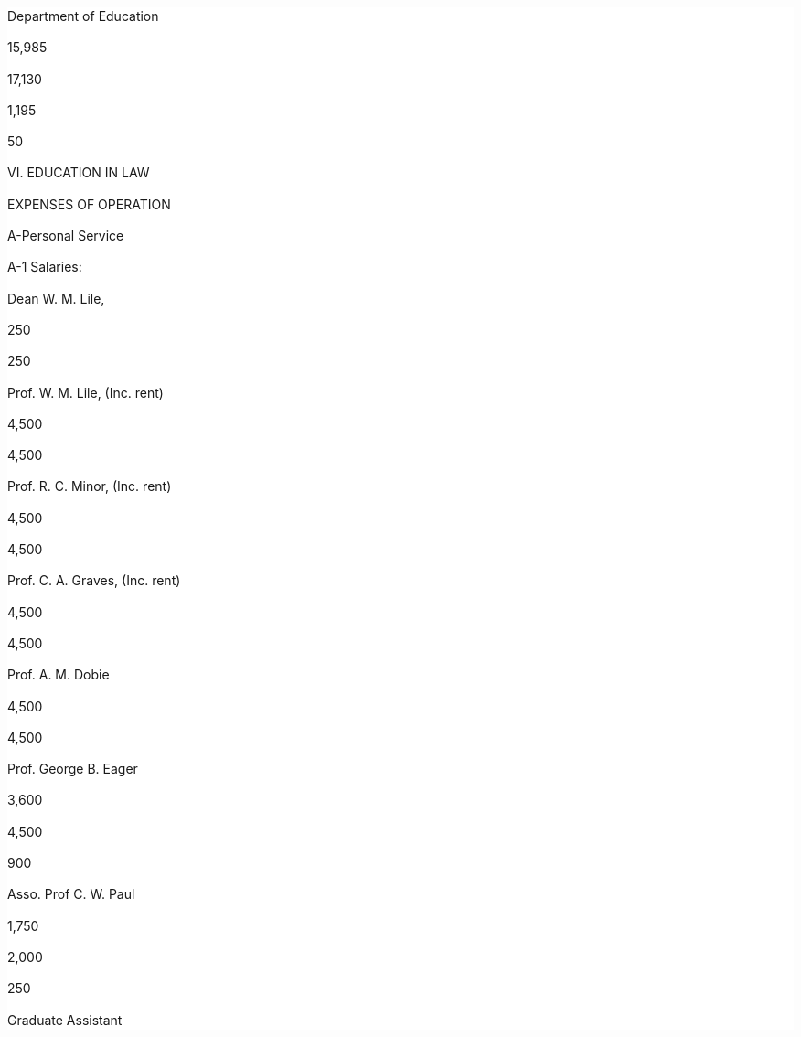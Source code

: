 Department of Education

15,985

17,130

1,195

50

VI. EDUCATION IN LAW

EXPENSES OF OPERATION

A-Personal Service

A-1 Salaries:

Dean W. M. Lile,

250

250

Prof. W. M. Lile, (Inc. rent)

4,500

4,500

Prof. R. C. Minor, (Inc. rent)

4,500

4,500

Prof. C. A. Graves, (Inc. rent)

4,500

4,500

Prof. A. M. Dobie

4,500

4,500

Prof. George B. Eager

3,600

4,500

900

Asso. Prof C. W. Paul

1,750

2,000

250

Graduate Assistant
